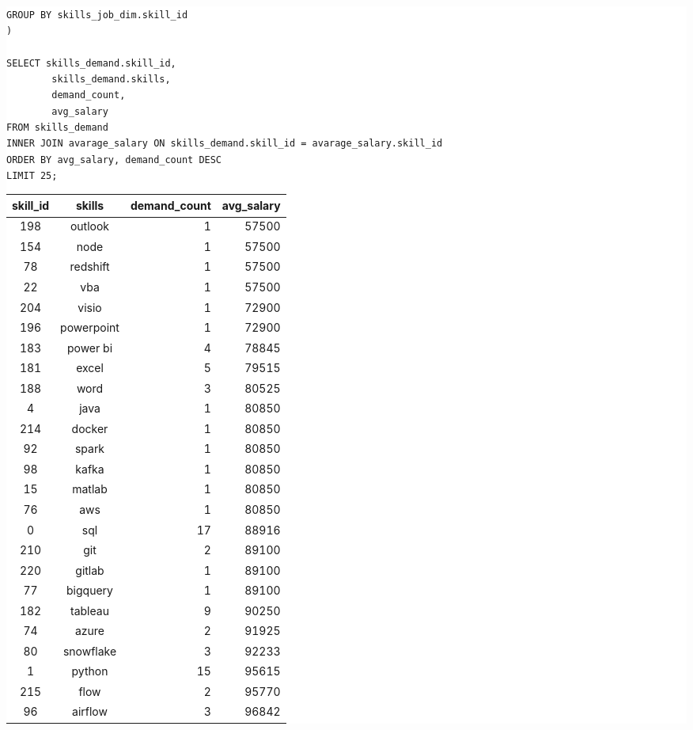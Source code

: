 ```
GROUP BY skills_job_dim.skill_id
)

SELECT skills_demand.skill_id,
        skills_demand.skills,
        demand_count,
        avg_salary
FROM skills_demand
INNER JOIN avarage_salary ON skills_demand.skill_id = avarage_salary.skill_id
ORDER BY avg_salary, demand_count DESC
LIMIT 25;
```

| **skill_id** | **skills**   | **demand_count** | **avg_salary** |
|:------------:|:------------:|-----------------:|---------------:|
| 198          | outlook      |                1 |          57500 |
| 154          | node         |                1 |          57500 |
| 78           | redshift     |                1 |          57500 |
| 22           | vba          |                1 |          57500 |
| 204          | visio        |                1 |          72900 |
| 196          | powerpoint   |                1 |          72900 |
| 183          | power bi     |                4 |          78845 |
| 181          | excel        |                5 |          79515 |
| 188          | word         |                3 |          80525 |
| 4            | java         |                1 |          80850 |
| 214          | docker       |                1 |          80850 |
| 92           | spark        |                1 |          80850 |
| 98           | kafka        |                1 |          80850 |
| 15           | matlab       |                1 |          80850 |
| 76           | aws          |                1 |          80850 |
| 0            | sql          |               17 |          88916 |
| 210          | git          |                2 |          89100 |
| 220          | gitlab       |                1 |          89100 |
| 77           | bigquery     |                1 |          89100 |
| 182          | tableau      |                9 |          90250 |
| 74           | azure        |                2 |          91925 |
| 80           | snowflake    |                3 |          92233 |
| 1            | python       |               15 |          95615 |
| 215          | flow         |                2 |          95770 |
| 96           | airflow      |                3 |          96842 |
